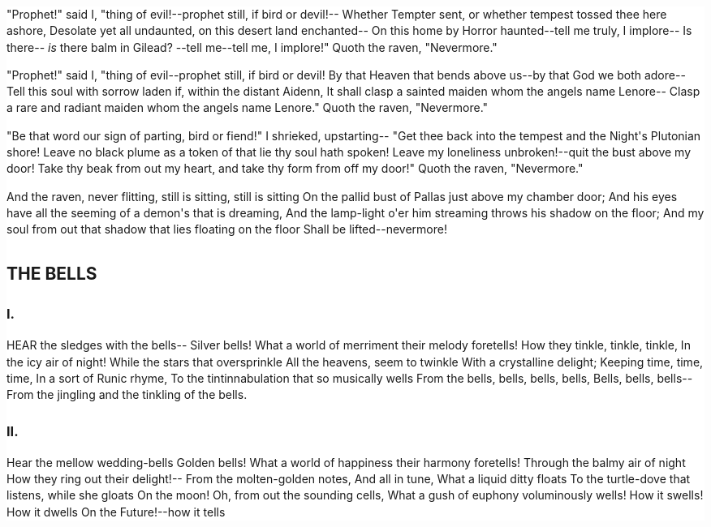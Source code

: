 "Prophet!" said I, "thing of evil!--prophet still, if bird or devil!--
Whether Tempter sent, or whether tempest tossed thee here ashore,
Desolate yet all undaunted, on this desert land enchanted--
On this home by Horror haunted--tell me truly, I implore--
Is there-- _is_ there balm in Gilead? --tell me--tell me, I implore!"
Quoth the raven, "Nevermore."

"Prophet!" said I, "thing of evil--prophet still, if bird or devil!
By that Heaven that bends above us--by that God we both adore--
Tell this soul with sorrow laden if, within the distant Aidenn,
It shall clasp a sainted maiden whom the angels name Lenore--
Clasp a rare and radiant maiden whom the angels name Lenore."
Quoth the raven, "Nevermore."

"Be that word our sign of parting, bird or fiend!" I shrieked, upstarting--
"Get thee back into the tempest and the Night's Plutonian shore!
Leave no black plume as a token of that lie thy soul hath spoken!
Leave my loneliness unbroken!--quit the bust above my door!
Take thy beak from out my heart, and take thy form from off my door!"
Quoth the raven, "Nevermore."

And the raven, never flitting, still is sitting, still is sitting
On the pallid bust of Pallas just above my chamber door;
And his eyes have all the seeming of a demon's that is dreaming,
And the lamp-light o'er him streaming throws his shadow on the floor;
And my soul from out that shadow that lies floating on the floor
Shall be lifted--nevermore!


##  THE BELLS

### I.

HEAR the sledges with the bells--
Silver bells!
What a world of merriment their melody foretells!
How they tinkle, tinkle, tinkle,
In the icy air of night!
While the stars that oversprinkle
All the heavens, seem to twinkle
With a crystalline delight;
Keeping time, time, time,
In a sort of Runic rhyme,
To the tintinnabulation that so musically wells
From the bells, bells, bells, bells,
Bells, bells, bells--
From the jingling and the tinkling of the bells.


### II.

Hear the mellow wedding-bells
Golden bells!
What a world of happiness their harmony foretells!
Through the balmy air of night
How they ring out their delight!--
From the molten-golden notes,
And all in tune,
What a liquid ditty floats
To the turtle-dove that listens, while she gloats
On the moon!
Oh, from out the sounding cells,
What a gush of euphony voluminously wells!
How it swells!
How it dwells
On the Future!--how it tells